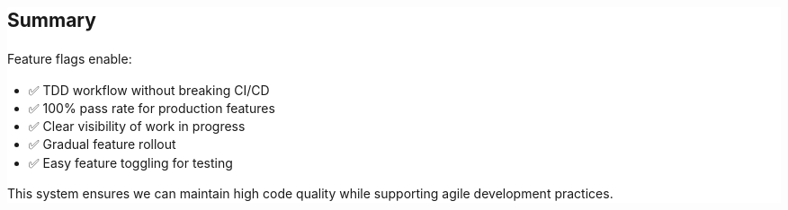 ## Summary

Feature flags enable:
- ✅ TDD workflow without breaking CI/CD
- ✅ 100% pass rate for production features
- ✅ Clear visibility of work in progress
- ✅ Gradual feature rollout
- ✅ Easy feature toggling for testing

This system ensures we can maintain high code quality while supporting agile development practices.